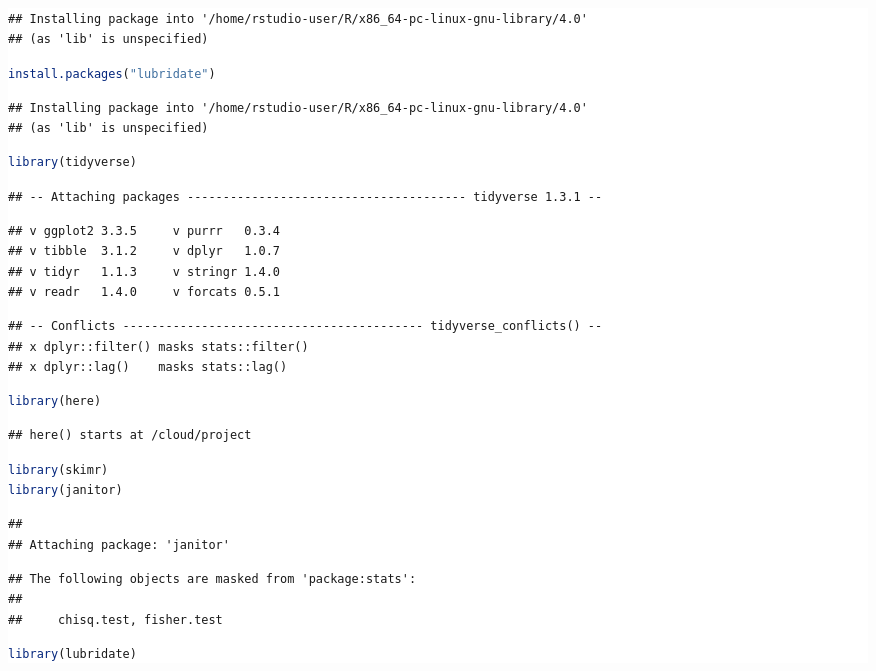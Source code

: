 ```
## Installing package into '/home/rstudio-user/R/x86_64-pc-linux-gnu-library/4.0'
## (as 'lib' is unspecified)
```

```r
install.packages("lubridate")
```

```
## Installing package into '/home/rstudio-user/R/x86_64-pc-linux-gnu-library/4.0'
## (as 'lib' is unspecified)
```

```r
library(tidyverse)
```

```
## -- Attaching packages --------------------------------------- tidyverse 1.3.1 --
```

```
## v ggplot2 3.3.5     v purrr   0.3.4
## v tibble  3.1.2     v dplyr   1.0.7
## v tidyr   1.1.3     v stringr 1.4.0
## v readr   1.4.0     v forcats 0.5.1
```

```
## -- Conflicts ------------------------------------------ tidyverse_conflicts() --
## x dplyr::filter() masks stats::filter()
## x dplyr::lag()    masks stats::lag()
```

```r
library(here)
```

```
## here() starts at /cloud/project
```

```r
library(skimr)
library(janitor)
```

```
## 
## Attaching package: 'janitor'
```

```
## The following objects are masked from 'package:stats':
## 
##     chisq.test, fisher.test
```

```r
library(lubridate)
```
